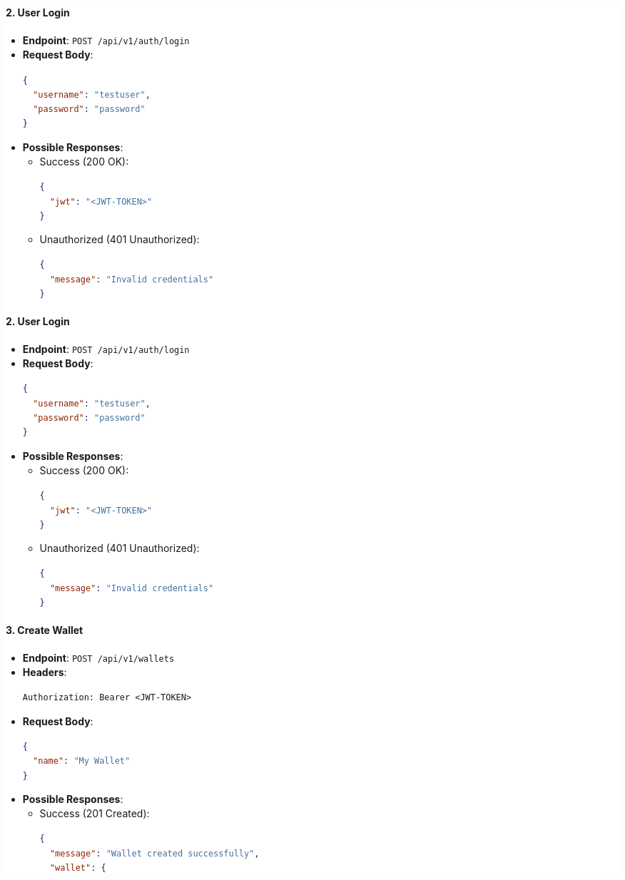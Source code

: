 #### 2. **User Login**
- **Endpoint**: `POST /api/v1/auth/login`
- **Request Body**:
  ```json
  {
    "username": "testuser",
    "password": "password"
  }
  ```
- **Possible Responses**:
    - Success (200 OK):
      ```json
      {
        "jwt": "<JWT-TOKEN>"
      }
      ```
    - Unauthorized (401 Unauthorized):
      ```json
      {
        "message": "Invalid credentials"
      }
      ```


#### 2. **User Login**
- **Endpoint**: `POST /api/v1/auth/login`
- **Request Body**:
  ```json
  {
    "username": "testuser",
    "password": "password"
  }
  ```
- **Possible Responses**:
    - Success (200 OK):
      ```json
      {
        "jwt": "<JWT-TOKEN>"
      }
      ```
    - Unauthorized (401 Unauthorized):
      ```json
      {
        "message": "Invalid credentials"
      }
      ```

#### 3. **Create Wallet**
- **Endpoint**: `POST /api/v1/wallets`
- **Headers**:
  ```http
  Authorization: Bearer <JWT-TOKEN>
  ```
- **Request Body**:
  ```json
  {
    "name": "My Wallet"
  }
  ```
- **Possible Responses**:
    - Success (201 Created):
      ```json
      {
        "message": "Wallet created successfully",
        "wallet": {